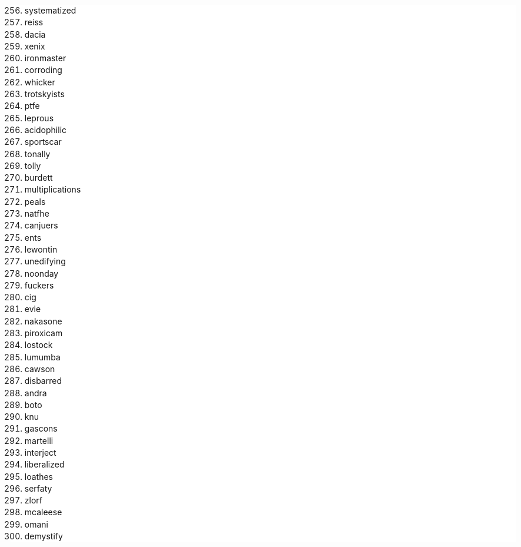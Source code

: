 256. systematized
257. reiss
258. dacia
259. xenix
260. ironmaster
261. corroding
262. whicker
263. trotskyists
264. ptfe
265. leprous
266. acidophilic
267. sportscar
268. tonally
269. tolly
270. burdett
271. multiplications
272. peals
273. natfhe
274. canjuers
275. ents
276. lewontin
277. unedifying
278. noonday
279. fuckers
280. cig
281. evie
282. nakasone
283. piroxicam
284. lostock
285. lumumba
286. cawson
287. disbarred
288. andra
289. boto
290. knu
291. gascons
292. martelli
293. interject
294. liberalized
295. loathes
296. serfaty
297. zlorf
298. mcaleese
299. omani
300. demystify
